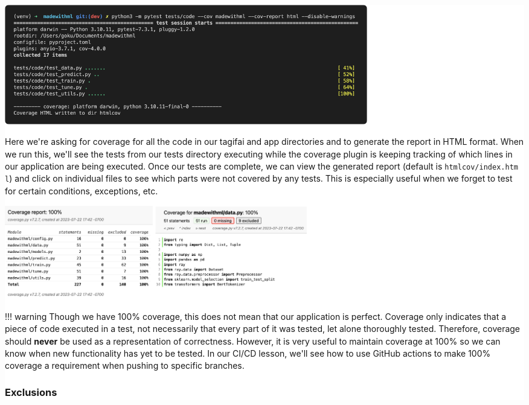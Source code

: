 <div class="ai-center-all">
    <img width="600" src="/static/images/mlops/testing/pytest.png" alt="pytest">
</div>

Here we're asking for coverage for all the code in our tagifai and app directories and to generate the report in HTML format. When we run this, we'll see the tests from our tests directory executing while the coverage plugin is keeping tracking of which lines in our application are being executed. Once our tests are complete, we can view the generated report (default is `htmlcov/index.html`) and click on individual files to see which parts were not covered by any tests. This is especially useful when we forget to test for certain conditions, exceptions, etc.

<div class="ai-center-all">
    <img width="500" src="/static/images/mlops/testing/coverage.png" alt="test coverage">
</div>

!!! warning
    Though we have 100% coverage, this does not mean that our application is perfect. Coverage only indicates that a piece of code executed in a test, not necessarily that every part of it was tested, let alone thoroughly tested. Therefore, coverage should **never** be used as a representation of correctness. However, it is very useful to maintain coverage at 100% so we can know when new functionality has yet to be tested. In our CI/CD lesson, we'll see how to use GitHub actions to make 100% coverage a requirement when pushing to specific branches.

### Exclusions
